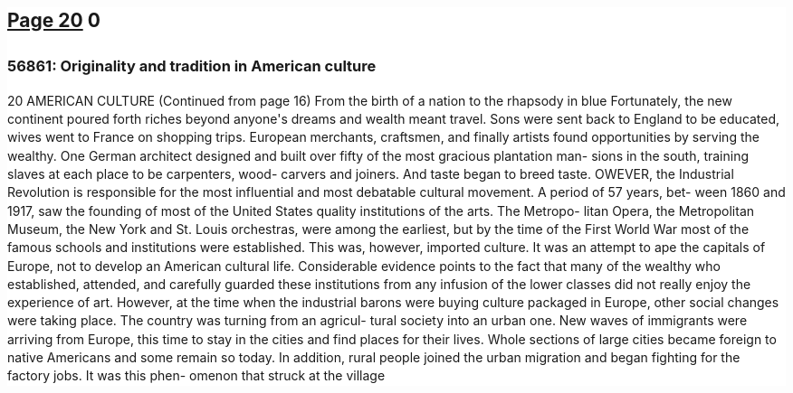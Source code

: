  
 

## [Page 20](https://demo.humlab.umu.se/courier/056857engo.pdf#page=20) 0

### 56861: Originality and tradition in American culture

20 
AMERICAN CULTURE (Continued from page 16) 
From the birth of a nation to the rhapsody in blue 
Fortunately, the new continent poured 
forth riches beyond anyone's dreams 
and wealth meant travel. Sons were 
sent back to England to be educated, 
wives went to France on shopping 
trips. European merchants, craftsmen, 
and finally artists found opportunities 
by serving the wealthy. One German 
architect designed and built over fifty 
of the most gracious plantation man- 
sions in the south, training slaves at 
each place to be carpenters, wood- 
carvers and joiners. And taste began 
to breed taste. 
OWEVER, the Industrial 
Revolution is responsible for the most 
influential and most debatable cultural 
movement. A period of 57 years, bet- 
ween 1860 and 1917, saw the founding 
of most of the United States quality 
institutions of the arts. The Metropo- 
litan Opera, the Metropolitan Museum, 
the New York and St. Louis orchestras, 
were among the earliest, but by the 
time of the First World War most of 
the famous schools and institutions 
were established. 
This was, however, imported culture. 
It was an attempt to ape the capitals 
of Europe, not to develop an American 
cultural life. Considerable evidence 
points to the fact that many of the 
wealthy who established, attended, 
and carefully guarded these institutions 
from any infusion of the lower classes 
did not really enjoy the experience 
of art. 
However, at the time when the 
industrial barons were buying culture 
packaged in Europe, other social 
changes were taking place. The 
country was turning from an agricul- 
tural society into an urban one. New 
waves of immigrants were arriving 
from Europe, this time to stay in the 
cities and find places for their lives. 
Whole sections of large cities became 
foreign to native Americans and some 
remain so today. 
In addition, rural people joined the 
urban migration and began fighting for 
the factory jobs. It was this phen- 
omenon that struck at the village 